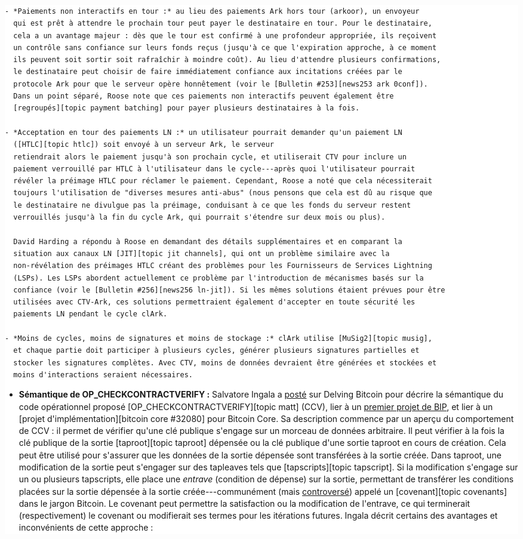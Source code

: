     - *Paiements non interactifs en tour :* au lieu des paiements Ark hors tour (arkoor), un envoyeur
      qui est prêt à attendre le prochain tour peut payer le destinataire en tour. Pour le destinataire,
      cela a un avantage majeur : dès que le tour est confirmé à une profondeur appropriée, ils reçoivent
      un contrôle sans confiance sur leurs fonds reçus (jusqu'à ce que l'expiration approche, à ce moment
      ils peuvent soit sortir soit rafraîchir à moindre coût). Au lieu d'attendre plusieurs confirmations,
      le destinataire peut choisir de faire immédiatement confiance aux incitations créées par le
      protocole Ark pour que le serveur opère honnêtement (voir le [Bulletin #253][news253 ark 0conf]).
      Dans un point séparé, Roose note que ces paiements non interactifs peuvent également être
      [regroupés][topic payment batching] pour payer plusieurs destinataires à la fois.

    - *Acceptation en tour des paiements LN :* un utilisateur pourrait demander qu'un paiement LN
      ([HTLC][topic htlc]) soit envoyé à un serveur Ark, le serveur
      retiendrait alors le paiement jusqu'à son prochain cycle, et utiliserait CTV pour inclure un
      paiement verrouillé par HTLC à l'utilisateur dans le cycle---après quoi l'utilisateur pourrait
      révéler la préimage HTLC pour réclamer le paiement. Cependant, Roose a noté que cela nécessiterait
      toujours l'utilisation de "diverses mesures anti-abus" (nous pensons que cela est dû au risque que
      le destinataire ne divulgue pas la préimage, conduisant à ce que les fonds du serveur restent
      verrouillés jusqu'à la fin du cycle Ark, qui pourrait s'étendre sur deux mois ou plus).

      David Harding a répondu à Roose en demandant des détails supplémentaires et en comparant la
      situation aux canaux LN [JIT][topic jit channels], qui ont un problème similaire avec la
      non-révélation des préimages HTLC créant des problèmes pour les Fournisseurs de Services Lightning
      (LSPs). Les LSPs abordent actuellement ce problème par l'introduction de mécanismes basés sur la
      confiance (voir le [Bulletin #256][news256 ln-jit]). Si les mêmes solutions étaient prévues pour être
      utilisées avec CTV-Ark, ces solutions permettraient également d'accepter en toute sécurité les
      paiements LN pendant le cycle clArk.

    - *Moins de cycles, moins de signatures et moins de stockage :* clArk utilise [MuSig2][topic musig],
      et chaque partie doit participer à plusieurs cycles, générer plusieurs signatures partielles et
      stocker les signatures complètes. Avec CTV, moins de données devraient être générées et stockées et
      moins d'interactions seraient nécessaires.

- **Sémantique de OP_CHECKCONTRACTVERIFY :** Salvatore Ingala a [posté][ingala ccv] sur Delving
  Bitcoin pour décrire la sémantique du code opérationnel proposé [OP_CHECKCONTRACTVERIFY][topic matt]
  (CCV), lier à un [premier projet de BIP][ccv bip], et lier à un [projet d'implémentation][bitcoin
  core #32080] pour Bitcoin Core. Sa description commence par un aperçu du comportement de CCV : il
  permet de vérifier qu'une clé publique s'engage sur un morceau de données arbitraire. Il peut
  vérifier à la fois la clé publique de la sortie [taproot][topic taproot] dépensée ou la clé publique
  d'une sortie taproot en cours de création. Cela peut être utilisé pour s'assurer que les données de
  la sortie dépensée sont transférées à la sortie créée. Dans taproot, une modification de la sortie
  peut s'engager sur des tapleaves tels que [tapscripts][topic tapscript]. Si la modification s'engage
  sur un ou plusieurs tapscripts, elle place une _entrave_ (condition de dépense) sur la sortie,
  permettant de transférer les conditions placées sur la sortie dépensée à la sortie
  créée---communément (mais [controversé][towns anticov]) appelé un [covenant][topic covenants] dans
  le jargon Bitcoin. Le covenant peut permettre la satisfaction ou la modification de l'entrave, ce
  qui terminerait (respectivement) le covenant ou modifierait ses termes pour les itérations futures.
  Ingala décrit certains des avantages et inconvénients de cette approche :


[bitcoin core 29.0rc3]: https://bitcoincore.org/bin/bitcoin-core-29.0/
[bcc29 testing guide]: https://github.com/bitcoin-core/bitcoin-devwiki/wiki/29.0-Release-Candidate-Testing-Guide
[lnd 0.19.0-beta.rc1]: https://github.com/lightningnetwork/lnd/releases/tag/v0.19.0-beta.rc1
[back crsig]: https://bitcointalk.org/index.php?topic=206303.msg2162962#msg2162962
[bip119 prechange]: https://github.com/bitcoin/bips/blob/9573e060e32f10446b6a2064a38bdc2047171d9c/bip-0119.mediawiki
[news75 ctv]: /en/newsletters/2019/12/04/#op-checktemplateverify-ctv
[news190 recursive]: /en/newsletters/2022/03/09/#limiting-script-language-expressiveness
[modern ctv]: /en/newsletters/2019/12/18/#proposed-changes-to-bip-ctv
[rubin enumeration]: https://gnusha.org/pi/bitcoindev/CAD5xwhjj3JAXwnrgVe_7RKx0AVDDy4X-L9oOnwhswXAQFoJ7Bw@mail.gmail.com/
[towns ctvmot]: https://mailing-list.bitcoindevs.xyz/bitcoindev/Z8eUQCfCWjdivIzn@erisian.com.au/
[mn recursive]: https://mutinynet.com/address/tb1p0p5027shf4gm79c4qx8pmafcsg2lf5jd33tznmyjejrmqqx525gsk5nr58
[rubin recurse]: https://gnusha.org/pi/bitcoindev/CAD5xwhjsVA7k7ZQ_QdrcZOxdi+L6L7dvqAj1Mhx+zmBA3DM5zw@mail.gmail.com/
[osuntokun enum]: https://mailing-list.bitcoindevs.xyz/bitcoindev/CAO3Pvs-1H2s5Dso0z5CjKcHcPvQjG6PMMXvgkzLwXgCHWxNV_Q@mail.gmail.com/
[towns enum]: https://mailing-list.bitcoindevs.xyz/bitcoindev/Z8tes4tXo53_DRpU@erisian.com.au/
[ctv spookchain]: https://github.com/bitcoin/bips/pull/1792/files#diff-aaa82c3decf53fb4312de88fbb3cc081da786b72387c9fec7bfb977ad3558b91R589-R593
[ivgi minsc]: https://mailing-list.bitcoindevs.xyz/bitcoindev/CAGXD5f3EGyUVBc=bDoNi_nXcKmW7M_-mUZ7LOeyCCab5Nqt69Q@mail.gmail.com/
[minsc]: https://min.sc/
[poinsot alt]: https://mailing-list.bitcoindevs.xyz/bitcoindev/1JkExwyWEPJ9wACzdWqiu5cQ5WVj33ex2XHa1J9Uyew-YF6CLppDrcu3Vogl54JUi1OBExtDnLoQhC6TYDH_73wmoxi1w2CwPoiNn2AcGeo=@protonmail.com/
[moonsettler express]: https://mailing-list.bitcoindevs.xyz/bitcoindev/Gfgs0GeY513WBZ1FueJBVhdl2D-8QD2NqlBaP0RFGErYbHLE-dnFBN_rbxnTwzlolzpjlx0vo9YSgZpC013Lj4SI_WZR0N1iwbUiNze00tA=@protonmail.com/
[obeirne readiness]: https://mailing-list.bitcoindevs.xyz/bitcoindev/45ce340a-e5c9-4ce2-8ddc-5abfda3b1904n@googlegroups.com/
[nick dlc]: https://gist.github.com/jonasnick/e9627f56d04732ca83e94d448d4b5a51#dlcs
[lava 30m]: https://x.com/MarediaShehzan/status/1896593917631680835
[news322 csv-bitvm]: /fr/newsletters/2024/09/27/#validation-cote-client-protegee-csv
[news253 ark 0conf]: /fr/newsletters/2023/05/31/#effectuer-des-transferts-internes
[clark doc]: https://ark-protocol.org/intro/clark/index.html
[oor doc]: https://ark-protocol.org/intro/oor/index.html
[lopp destroy]: https://mailing-list.bitcoindevs.xyz/bitcoindev/CADL_X_cF=UKVa7CitXReMq8nA_4RadCF==kU4YG+0GYN97P6hQ@mail.gmail.com/
[boris timelock]: https://mailing-list.bitcoindevs.xyz/bitcoindev/CAFC_Vt54W1RR6GJSSg1tVsLi1=YHCQYiTNLxMj+vypMtTHcUBQ@mail.gmail.com/
[habovstiak gfsig]: https://mailing-list.bitcoindevs.xyz/bitcoindev/CALkkCJY=dv6cZ_HoUNQybF4-byGOjME3Jt2DRr20yZqMmdJUnQ@mail.gmail.com/
[news141 gfsig]: /en/newsletters/2021/03/24/#taproot-improvement-in-post-qc-recovery-at-no-onchain-cost
[schéma de signature de guy fawkes]: https://www.cl.cam.ac.uk/archive/rja14/Papers/fawkes.pdf
[fournier gfsig]: https://mailing-list.bitcoindevs.xyz/bitcoindev/CALkkCJYaLMciqYxNFa6qT6-WCsSD3P9pP7boYs=k0htAdnAR6g@mail.gmail.com/T/#ma2a9878dd4c63b520dc4f15cd51e51d31d323071
[wuille nonpublic]: https://mailing-list.bitcoindevs.xyz/bitcoindev/pXZj0cBHqBVPjkNPKBjiNE1BjPHhvRp-MwPaBsQu-s6RTEL9oBJearqZE33A2yz31LNRNUpZstq_q8YMN1VsCY2vByc9w4QyTOmIRCE3BFM=@wuille.net/T/#mfced9da4df93e56900a8e591d01d3b3abfa706ed
[cruz qramp]: https://mailing-list.bitcoindevs.xyz/bitcoindev/08a544fa-a29b-45c2-8303-8c5bde8598e7n@googlegroups.com/
[news347 bip119]: /en/newsletters/2025/03/28/#bips-1792
[roose ctvcsfs]: https://delvingbitcoin.org/t/ctv-csfs-can-we-reach-consensus-on-a-first-step-towards-covenants/1509/
[poinsot ctvcsfs1]: https://delvingbitcoin.org/t/ctv-csfs-can-we-reach-consensus-on-a-first-step-towards-covenants/1509/4
[10101 shutdown]: https://10101.finance/blog/10101-is-shutting-down
[towns vaults]: https://delvingbitcoin.org/t/ctv-csfs-can-we-reach-consensus-on-a-first-step-towards-covenants/1509/14
[obeirne ctv-vaults]: https://delvingbitcoin.org/t/ctv-csfs-can-we-reach-consensus-on-a-first-step-towards-covenants/1509/23
[sanders bitvm]: https://delvingbitcoin.org/t/ctv-csfs-can-we-reach-consensus-on-a-first-step-towards-covenants/1509/7
[obeirne liquid]: https://delvingbitcoin.org/t/ctv-csfs-can-we-reach-consensus-on-a-first-step-towards-covenants/1509/24
[kanjalkar liquid]: https://delvingbitcoin.org/t/ctv-csfs-can-we-reach-consensus-on-a-first-step-towards-covenants/1509/28
[poelstra liquid]: https://delvingbitcoin.org/t/ctv-csfs-can-we-reach-consensus-on-a-first-step-towards-covenants/1509/32
[news284 lnsym]: /fr/newsletters/2024/01/10/#implementation-de-recherche-ln-symmetry
[sanders versus]: https://delvingbitcoin.org/t/ctv-csfs-can-we-reach-consensus-on-a-first-step-towards-covenants/1509/7
[towns nonrepo]: https://delvingbitcoin.org/t/ctv-csfs-can-we-reach-consensus-on-a-first-step-towards-covenants/1509/14
[roose ctv-ark]: https://codeberg.org/ark-bitcoin/bark/src/branch/ctv
[roose ctv-for-ark]: https://delvingbitcoin.org/t/the-ark-case-for-ctv/1528/
[roose ctv-ark-ln]: https://delvingbitcoin.org/t/the-ark-case-for-ctv/1528/5
[harding ctv-ark-ln]: https://delvingbitcoin.org/t/the-ark-case-for-ctv/1528/8
[news256 ln-jit]: /fr/newsletters/2023/06/21/#les-canaux-jit-just-in-time
[ruffing gfsig]: https://gnusha.org/pi/bitcoindev/1518710367.3550.111.camel@mmci.uni-saarland.de/
[cruz bip]: https://github.com/chucrut/bips/blob/master/bip-xxxxx.md
[towns anticov]: https://gnusha.org/pi/bitcoindev/20220719044458.GA26986@erisian.com.au/
[ccv bip]: https://github.com/bitcoin/bips/pull/1793
[ingala ccv]: https://delvingbitcoin.org/t/op-checkcontractverify-and-its-amount-semantic/1527/
[news319 64byte]: /fr/newsletters/2024/09/06/#attenuation-des-vulnerabilites-des-arbres-de-merkle
[poinsot nsequence]: https://delvingbitcoin.org/t/great-consensus-cleanup-revival/710/79
[provoost bridge]: https://mailing-list.bitcoindevs.xyz/bitcoindev/19f6a854-674a-4e4d-9497-363af306e3a0@app.fastmail.com/
[poinsot cleanup]: https://mailing-list.bitcoindevs.xyz/bitcoindev/uDAujRxk4oWnEGYX9lBD3e0V7a4V4Pd-c4-2QVybSZNcfJj5a6IbO6fCM_xEQEpBvQeOT8eIi1r91iKFIveeLIxfNMzDys77HUcbl7Zne4g=@protonmail.com/
[cleanup bip]: https://github.com/darosior/bips/blob/consensus_cleanup/bip-cc.md
[news312 chilldkg]: /fr/newsletters/2024/07/19/#protocole-de-generation-de-cles-distribue-pour-frost
[fnr secp]: https://mailing-list.bitcoindevs.xyz/bitcoindev/d0044f9c-d974-43ca-9891-64bb60a90f1f@gmail.com/
[secp256k1lab]: https://github.com/secp256k1lab/secp256k1lab
[corallo eltoo]: https://x.com/TheBlueMatt/status/1857119394104500484
[bdk wallet 1.2.0]: https://github.com/bitcoindevkit/bdk/releases/tag/wallet-1.2.0
[ldk v0.1.2]: https://github.com/lightningdevkit/rust-lightning/releases/tag/v0.1.2
[news341 pr review]: /fr/newsletters/2025/02/14/#bitcoin-core-pr-review-club